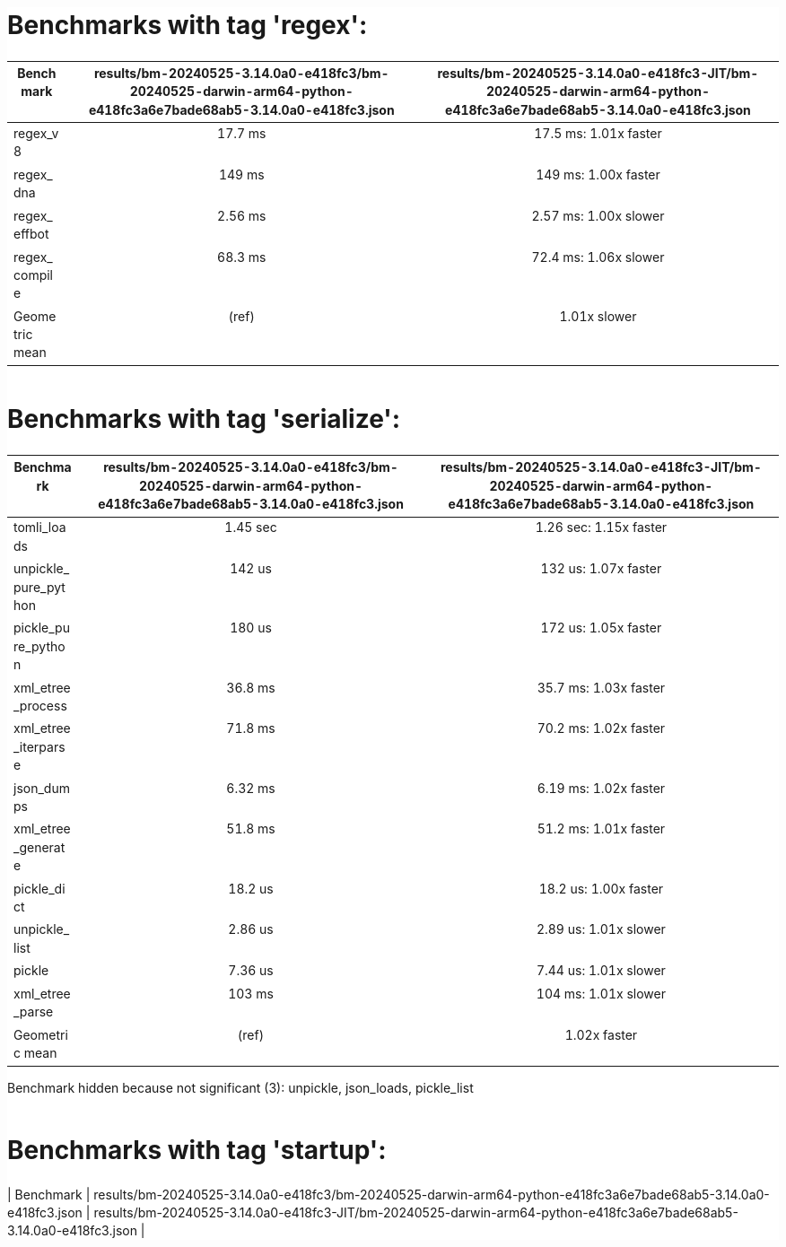 Benchmarks with tag 'regex':
============================

| Benchmark      | results/bm-20240525-3.14.0a0-e418fc3/bm-20240525-darwin-arm64-python-e418fc3a6e7bade68ab5-3.14.0a0-e418fc3.json | results/bm-20240525-3.14.0a0-e418fc3-JIT/bm-20240525-darwin-arm64-python-e418fc3a6e7bade68ab5-3.14.0a0-e418fc3.json |
|----------------|:---------------------------------------------------------------------------------------------------------------:|:-------------------------------------------------------------------------------------------------------------------:|
| regex_v8       | 17.7 ms                                                                                                         | 17.5 ms: 1.01x faster                                                                                               |
| regex_dna      | 149 ms                                                                                                          | 149 ms: 1.00x faster                                                                                                |
| regex_effbot   | 2.56 ms                                                                                                         | 2.57 ms: 1.00x slower                                                                                               |
| regex_compile  | 68.3 ms                                                                                                         | 72.4 ms: 1.06x slower                                                                                               |
| Geometric mean | (ref)                                                                                                           | 1.01x slower                                                                                                        |

Benchmarks with tag 'serialize':
================================

| Benchmark            | results/bm-20240525-3.14.0a0-e418fc3/bm-20240525-darwin-arm64-python-e418fc3a6e7bade68ab5-3.14.0a0-e418fc3.json | results/bm-20240525-3.14.0a0-e418fc3-JIT/bm-20240525-darwin-arm64-python-e418fc3a6e7bade68ab5-3.14.0a0-e418fc3.json |
|----------------------|:---------------------------------------------------------------------------------------------------------------:|:-------------------------------------------------------------------------------------------------------------------:|
| tomli_loads          | 1.45 sec                                                                                                        | 1.26 sec: 1.15x faster                                                                                              |
| unpickle_pure_python | 142 us                                                                                                          | 132 us: 1.07x faster                                                                                                |
| pickle_pure_python   | 180 us                                                                                                          | 172 us: 1.05x faster                                                                                                |
| xml_etree_process    | 36.8 ms                                                                                                         | 35.7 ms: 1.03x faster                                                                                               |
| xml_etree_iterparse  | 71.8 ms                                                                                                         | 70.2 ms: 1.02x faster                                                                                               |
| json_dumps           | 6.32 ms                                                                                                         | 6.19 ms: 1.02x faster                                                                                               |
| xml_etree_generate   | 51.8 ms                                                                                                         | 51.2 ms: 1.01x faster                                                                                               |
| pickle_dict          | 18.2 us                                                                                                         | 18.2 us: 1.00x faster                                                                                               |
| unpickle_list        | 2.86 us                                                                                                         | 2.89 us: 1.01x slower                                                                                               |
| pickle               | 7.36 us                                                                                                         | 7.44 us: 1.01x slower                                                                                               |
| xml_etree_parse      | 103 ms                                                                                                          | 104 ms: 1.01x slower                                                                                                |
| Geometric mean       | (ref)                                                                                                           | 1.02x faster                                                                                                        |

Benchmark hidden because not significant (3): unpickle, json_loads, pickle_list

Benchmarks with tag 'startup':
==============================

| Benchmark              | results/bm-20240525-3.14.0a0-e418fc3/bm-20240525-darwin-arm64-python-e418fc3a6e7bade68ab5-3.14.0a0-e418fc3.json | results/bm-20240525-3.14.0a0-e418fc3-JIT/bm-20240525-darwin-arm64-python-e418fc3a6e7bade68ab5-3.14.0a0-e418fc3.json |